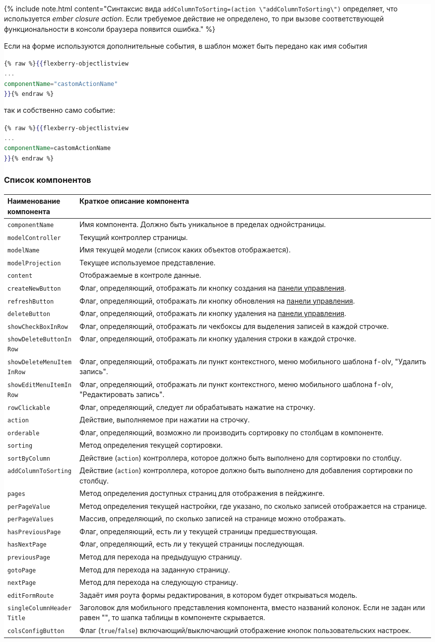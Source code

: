 {% include note.html content="Синтаксис вида `addColumnToSorting=(action \"addColumnToSorting\")` определяет, что используется _ember closure action_. Если требуемое действие не определено, то при вызове соответствующей функциональности в консоли браузера появится ошибка." %}

Если на форме используются дополнительные события, в шаблон может быть передано как имя события

```hbs
{% raw %}{{flexberry-objectlistview
...
componentName="castomActionName"
}}{% endraw %}
```

так и собственно само событие:

```hbs
{% raw %}{{flexberry-objectlistview
...
componentName=castomActionName
}}{% endraw %}
```

### Список компонентов

Наименование компонента          |Краткое описание компонента  
:----------------------------|:------------------------------  
`componentName`| Имя компонента. Должно быть уникальное в пределах однойстраницы.  
`modelController`| Текущий контроллер страницы.  
`modelName`| Имя текущей модели (список каких объектов отображается).  
`modelProjection `| Текущее используемое представление.  
`content `| Отображаемые в контроле данные.  
`createNewButton `| Флаг, определяющий, отображать ли кнопку создания на [панели управления](ef_olv-toolbar.html).  
`refreshButton `| Флаг, определяющий, отображать ли кнопку обновления на [панели управления](ef_olv-toolbar.html).  
`deleteButton `| Флаг, определяющий, отображать ли кнопку удаления на [панели управления](ef_olv-toolbar.html).  
`showCheckBoxInRow`| Флаг, определяющий, отображать ли чекбоксы для выделения записей в каждой строчке.  
`showDeleteButtonInRow`| Флаг, определяющий, отображать ли кнопку удаления строки в каждой строчке.  
`showDeleteMenuItemInRow`| Флаг, определяющий, отображать ли пункт контекстного, меню мобильного шаблона f-olv, "Удалить запись".  
`showEditMenuItemInRow`| Флаг, определяющий, отображать ли пункт контекстного, меню мобильного шаблона f-olv, "Редактировать запись".  
`rowClickable `| Флаг, определяющий, следует ли обрабатывать нажатие на строчку.  
`action `| Действие, выполняемое при нажатии на строчку.  
`orderable`| Флаг, определяющий, возможно ли производить сортировку по столбцам в компоненте.  
`sorting`| Метод определения текущей сортировки.  
`sortByColumn`| Действие (`action`) контроллера, которое должно быть выполнено для сортировки по столбцу.  
`addColumnToSorting`| Действие (`action`) контроллера, которое должно быть выполнено для добавления сортировки по столбцу.  
`pages`| Метод определения доступных страниц для отображения в пейджинге.  
`perPageValue`| Метод определения текущей настройки, где указано, по сколько записей отображается на странице.  
`perPageValues`| Массив, определяющий, по сколько записей на странице можно отображать.  
`hasPreviousPage`| Флаг, определяющий, есть ли у текущей страницы предшествующая.  
`hasNextPage`| Флаг, определяющий, есть ли у текущей страницы последующая.  
`previousPage`| Метод для перехода на предыдущую страницу.  
`gotoPage`| Метод для перехода на заданную страницу.  
`nextPage`| Метод для перехода на следующую страницу.  
`editFormRoute`| Задаёт имя роута формы редактирования, в котором будет открываться модель.  
`singleColumnHeaderTitle `| Заголовок для мобильного представления компонента, вместо названий колонок. Если не задан или равен "", то шапка таблицы в компоненте скрывается.  
`colsConfigButton`| Флаг (`true`/`false`) включающий/выключающий отображение кнопок пользовательских настроек.  
